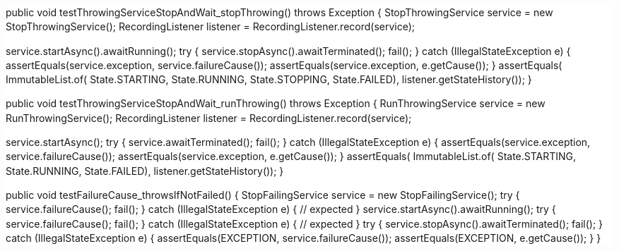 public void testThrowingServiceStopAndWait_stopThrowing() throws Exception {
 StopThrowingService service = new StopThrowingService();
 RecordingListener listener = RecordingListener.record(service);

service.startAsync().awaitRunning();
 try {
 service.stopAsync().awaitTerminated();
 fail();
 } catch (IllegalStateException e) {
 assertEquals(service.exception, service.failureCause());
 assertEquals(service.exception, e.getCause());
 }
 assertEquals(
 ImmutableList.of(
 State.STARTING,
 State.RUNNING,
 State.STOPPING,
 State.FAILED),
 listener.getStateHistory());
 }

public void testThrowingServiceStopAndWait_runThrowing() throws Exception {
 RunThrowingService service = new RunThrowingService();
 RecordingListener listener = RecordingListener.record(service);

service.startAsync();
 try {
 service.awaitTerminated();
 fail();
 } catch (IllegalStateException e) {
 assertEquals(service.exception, service.failureCause());
 assertEquals(service.exception, e.getCause());
 }
 assertEquals(
 ImmutableList.of(
 State.STARTING,
 State.RUNNING,
 State.FAILED),
 listener.getStateHistory());
 }

public void testFailureCause_throwsIfNotFailed() {
 StopFailingService service = new StopFailingService();
 try {
 service.failureCause();
 fail();
 } catch (IllegalStateException e) {
 // expected
 }
 service.startAsync().awaitRunning();
 try {
 service.failureCause();
 fail();
 } catch (IllegalStateException e) {
 // expected
 }
 try {
 service.stopAsync().awaitTerminated();
 fail();
 } catch (IllegalStateException e) {
 assertEquals(EXCEPTION, service.failureCause());
 assertEquals(EXCEPTION, e.getCause());
 }
 }
